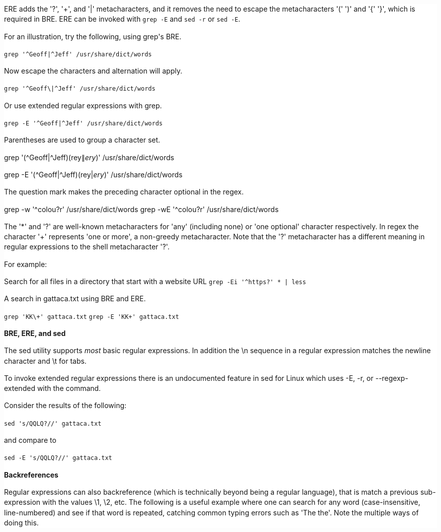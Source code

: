 ERE adds the '?', '+', and '|' metacharacters, and it removes the need to escape the metacharacters '(' ')' and '{' '}', which is required in BRE. ERE can be invoked with `grep -E` and `sed -r` or `sed -E`.

For an illustration, try the following, using grep's BRE.

`grep '^Geoff|^Jeff' /usr/share/dict/words`

Now escape the characters and alternation will apply.

`grep '^Geoff\|^Jeff' /usr/share/dict/words`

Or use extended regular expressions with grep.

`grep -E '^Geoff|^Jeff' /usr/share/dict/words`

Parentheses are used to group a character set.

grep '\(^Geoff\|^Jeff\)\(rey$\|ery$\)' /usr/share/dict/words

grep -E '(^Geoff|^Jeff)(rey$|ery$)' /usr/share/dict/words

The question mark makes the preceding character optional in the regex.

grep -w '^colou\?r' /usr/share/dict/words
grep -wE '^colou?r' /usr/share/dict/words

The '*' and '?' are well-known metacharacters for 'any' (including none) or 'one optional' character respectively. In regex the character '+' represents 'one or more', a non-greedy metacharacter. Note that the '?' metacharacter has a different meaning in regular expressions to the shell metacharacter '?'.

For example:

Search for all files in a directory that start with a website URL
`grep -Ei '^https?' * | less`

A search in gattaca.txt using BRE and ERE.

`grep 'KK\+' gattaca.txt`
`grep -E 'KK+' gattaca.txt`

**BRE, ERE, and sed**

The sed utility supports *most* basic regular expressions. In addition the \n sequence in a regular expression matches the newline character and \t for tabs.

To invoke extended regular expressions there is an undocumented feature in sed for Linux which uses -E, -r, or --regexp-extended with the command.

Consider the results of the following:

`sed 's/QQLQ?//' gattaca.txt`

and compare to

`sed -E 's/QQLQ?//' gattaca.txt`

**Backreferences**

Regular expressions can also backreference (which is technically beyond being a regular language), that is match a previous sub-expression with the values \1, \2, etc. The following is a useful example where one can search for any word (case-insensitive, line-numbered) and see if that word is repeated, catching common typing errors such as 'The the'. Note the multiple ways of doing this.
